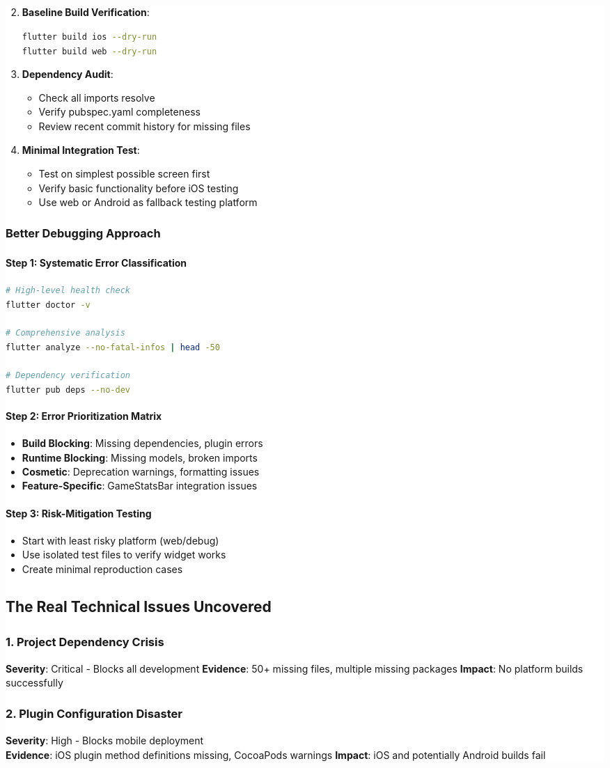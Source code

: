 2. **Baseline Build Verification**:
   ```bash
   flutter build ios --dry-run
   flutter build web --dry-run
   ```

3. **Dependency Audit**:
   - Check all imports resolve
   - Verify pubspec.yaml completeness
   - Review recent commit history for missing files

4. **Minimal Integration Test**:
   - Test on simplest possible screen first
   - Verify basic functionality before iOS testing
   - Use web or Android as fallback testing platform

### Better Debugging Approach

#### Step 1: Systematic Error Classification
```bash
# High-level health check
flutter doctor -v

# Comprehensive analysis
flutter analyze --no-fatal-infos | head -50

# Dependency verification  
flutter pub deps --no-dev
```

#### Step 2: Error Prioritization Matrix
- **Build Blocking**: Missing dependencies, plugin errors
- **Runtime Blocking**: Missing models, broken imports  
- **Cosmetic**: Deprecation warnings, formatting issues
- **Feature-Specific**: GameStatsBar integration issues

#### Step 3: Risk-Mitigation Testing
- Start with least risky platform (web/debug)
- Use isolated test files to verify widget works
- Create minimal reproduction cases

## The Real Technical Issues Uncovered

### 1. Project Dependency Crisis
**Severity**: Critical - Blocks all development
**Evidence**: 50+ missing files, multiple missing packages
**Impact**: No platform builds successfully

### 2. Plugin Configuration Disaster
**Severity**: High - Blocks mobile deployment  
**Evidence**: iOS plugin method definitions missing, CocoaPods warnings
**Impact**: iOS and potentially Android builds fail
